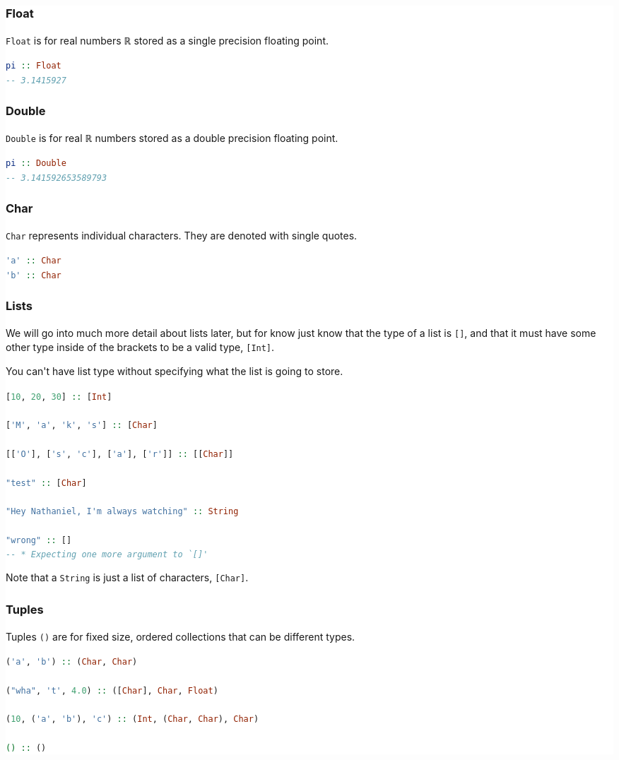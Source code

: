 ### Float

`Float` is for real numbers $\mathbb{R}$ stored as a single precision floating point.

```Haskell
pi :: Float
-- 3.1415927
```

### Double

`Double` is for real $\mathbb{R}$ numbers stored as a double precision floating point.

```Haskell
pi :: Double
-- 3.141592653589793
```

### Char

`Char` represents individual characters. They are denoted with single quotes.

```Haskell
'a' :: Char
'b' :: Char
```

### Lists

We will go into much more detail about lists later, but for know just know that the type of a list is `[]`, and that it must have some other type inside of the brackets to be a valid type, `[Int]`.

You can't have list type without specifying what the list is going to store.

```Haskell
[10, 20, 30] :: [Int]

['M', 'a', 'k', 's'] :: [Char]

[['O'], ['s', 'c'], ['a'], ['r']] :: [[Char]]

"test" :: [Char]

"Hey Nathaniel, I'm always watching" :: String

"wrong" :: []
-- * Expecting one more argument to `[]'
```

Note that a `String` is just a list of characters, `[Char]`.

### Tuples

Tuples `()` are for fixed size, ordered collections that can be different types.

```Haskell
('a', 'b') :: (Char, Char)

("wha", 't', 4.0) :: ([Char], Char, Float)

(10, ('a', 'b'), 'c') :: (Int, (Char, Char), Char)

() :: ()
```

